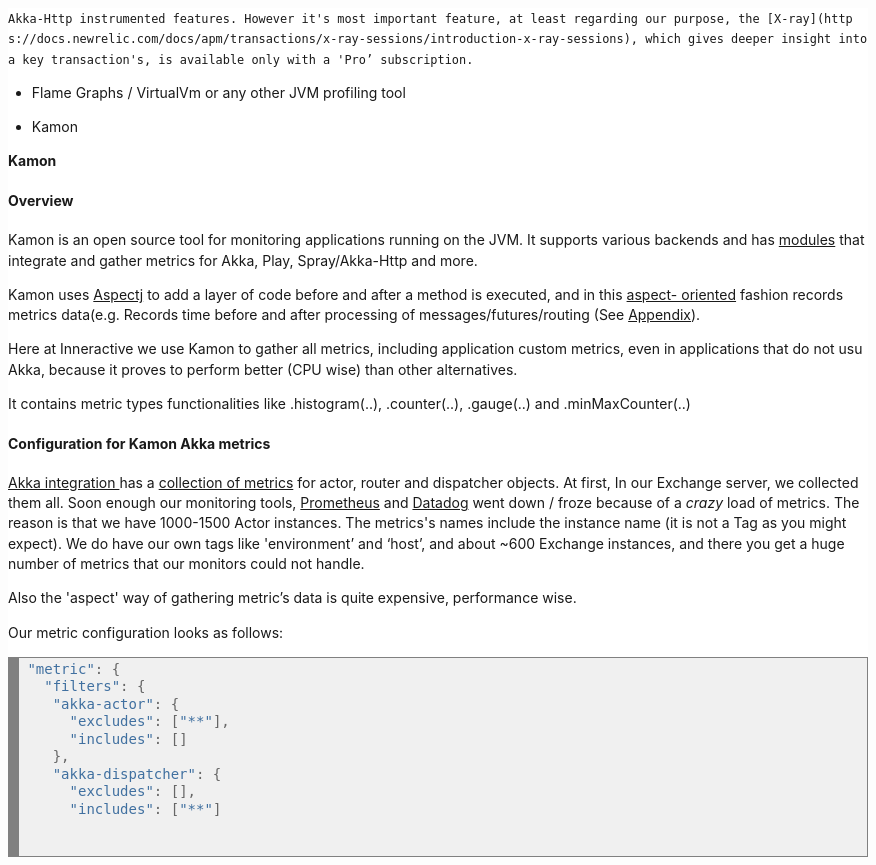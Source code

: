    Akka-Http instrumented features. However it's most important feature, at least regarding our purpose, the [X-ray](https://docs.newrelic.com/docs/apm/transactions/x-ray-sessions/introduction-x-ray-sessions), which gives deeper insight into a key transaction's, is available only with a 'Pro’ subscription.

* Flame Graphs / VirtualVm or any other JVM profiling tool

* Kamon


**Kamon**

#### Overview

Kamon is an open source tool for monitoring applications running on the JVM. It supports various backends and has [modules](http://kamon.io/documentation/get-started) that integrate and gather metrics for Akka, Play, Spray/Akka-Http and more.

Kamon uses [Aspectj](http://www.eclipse.org/aspectj/) to add a layer of code before and after a method is executed, and in this [aspect- oriented](https://en.wikipedia.org/wiki/Aspect-oriented_programming) fashion records metrics data(e.g.  Records time before and after processing of messages/futures/routing (See [Appendix](#appendix)).

Here at Inneractive we use Kamon to gather all metrics, including application custom metrics, even in applications that do not usu Akka, because it proves to perform better (CPU wise) than other alternatives. 

It contains metric types functionalities like .histogram(..), .counter(..), .gauge(..) and .minMaxCounter(..)

#### Configuration for Kamon Akka metrics

[Akka integration ](http://kamon.io/documentation/kamon-akka/0.6.6/overview/)has a [collection of metrics](http://kamon.io/documentation/kamon-akka/0.6.6/actor-router-and-dispatcher-metrics/) for actor, router and dispatcher objects. At first, In our Exchange server, we collected them all. Soon enough our monitoring tools, [Prometheus](https://prometheus.io/) and [Datadog](https://www.datadoghq.com/dg/slpg/?utm_source=Advertisement&utm_medium=GoogleAdsNon1stTierBrand&utm_campaign=GoogleAdsNon1stTierBrand-Non1st&utm_content=Datadog&utm_keyword=%7Bkeyword%7D&utm_matchtype=%7Bmatchtype%7D&gclid=EAIaIQobChMI19CG9MjA1wIVEpMbCh1t0Q4dEAAYASAAEgLd4vD_BwE) went down / froze because of a *crazy* load of metrics. The reason is that we have 1000-1500 Actor instances. The metrics's names include the instance name (it is not a Tag as you might expect). We do have our own tags like 'environment’ and ‘host’, and about ~600 Exchange instances, and there you get a huge number of metrics that our monitors could not handle.

Also the 'aspect' way of gathering metric’s data is quite expensive, performance wise.

Our metric configuration looks as follows:

<div style="background: #f0f0f0; overflow:auto;width:auto;border:solid gray;border-width:.1em .1em .1em .8em;padding:.2em .6em;"><pre style="margin: 0; line-height: 125%"><span style="color: #4070a0">&quot;metric&quot;</span><span style="color: #666666">:</span> <span style="color: #666666">{</span>
  <span style="color: #4070a0">&quot;filters&quot;</span><span style="color: #666666">:</span> <span style="color: #666666">{</span>
   <span style="color: #4070a0">&quot;akka-actor&quot;</span><span style="color: #666666">:</span> <span style="color: #666666">{</span>
     <span style="color: #4070a0">&quot;excludes&quot;</span><span style="color: #666666">:</span> <span style="color: #666666">[</span><span style="color: #4070a0">&quot;**&quot;</span><span style="color: #666666">],</span>
     <span style="color: #4070a0">&quot;includes&quot;</span><span style="color: #666666">:</span> <span style="color: #666666">[]</span>
   <span style="color: #666666">},</span>
   <span style="color: #4070a0">&quot;akka-dispatcher&quot;</span><span style="color: #666666">:</span> <span style="color: #666666">{</span>
     <span style="color: #4070a0">&quot;excludes&quot;</span><span style="color: #666666">:</span> <span style="color: #666666">[],</span>
     <span style="color: #4070a0">&quot;includes&quot;</span><span style="color: #666666">:</span> <span style="color: #666666">[</span><span style="color: #4070a0">&quot;**&quot;</span><span style="color: #666666">]</span>